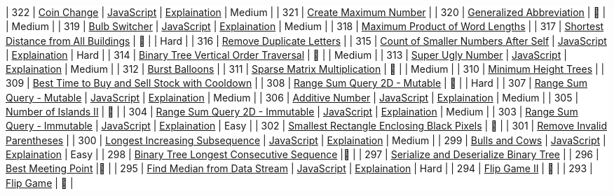 | 322 | [Coin Change](https://leetcode.com/problems/coin-change/) | [JavaScript](https://github.com/hanzichi/leetcode/blob/master/Algorithms/Coin%20Change/coin-change.js) | [Explaination](https://github.com/hanzichi/leetcode/blob/master/Algorithms/Coin%20Change/README.md) | Medium |
| 321 | [Create Maximum Number](https://leetcode.com/problems/create-maximum-number/) |
| 320 | [Generalized Abbreviation](https://leetcode.com/problems/generalized-abbreviation/) | :blue_book: | | Medium |
| 319 | [Bulb Switcher](https://leetcode.com/problems/bulb-switcher/) | [JavaScript](https://github.com/hanzichi/leetcode/blob/master/Algorithms/Bulb%20Switcher/bulb-switcher.js) | [Explaination](https://github.com/hanzichi/leetcode/blob/master/Algorithms/Bulb%20Switcher/README.md) | Medium |
| 318 | [Maximum Product of Word Lengths](https://leetcode.com/problems/maximum-product-of-word-lengths/) |
| 317 | [Shortest Distance from All Buildings](https://leetcode.com/problems/shortest-distance-from-all-buildings/) | :blue_book: |  | Hard |
| 316 | [Remove Duplicate Letters](https://leetcode.com/problems/remove-duplicate-letters/) |
| 315 | [Count of Smaller Numbers After Self](https://leetcode.com/problems/count-of-smaller-numbers-after-self/) | [JavaScript](https://github.com/hanzichi/leetcode/tree/master/Algorithms/Count%20of%20Smaller%20Numbers%20After%20Self) | [Explaination](https://github.com/hanzichi/leetcode/blob/master/Algorithms/Count%20of%20Smaller%20Numbers%20After%20Self/README.md) | Hard |
| 314 | [Binary Tree Vertical Order Traversal](https://leetcode.com/problems/binary-tree-vertical-order-traversal/) | :blue_book: |  | Medium |
| 313 | [Super Ugly Number](https://leetcode.com/problems/super-ugly-number/) | [JavaScript](https://github.com/hanzichi/leetcode/blob/master/Algorithms/Super%20Ugly%20Number/super-ugly-number.js) | [Explaination](https://github.com/hanzichi/leetcode/blob/master/Algorithms/Super%20Ugly%20Number/README.md) | Medium |
| 312 | [Burst Balloons](https://leetcode.com/problems/burst-balloons/) |
| 311 | [Sparse Matrix Multiplication](https://leetcode.com/problems/sparse-matrix-multiplication/) | :blue_book: |  | Medium |
| 310 | [Minimum Height Trees](https://leetcode.com/problems/minimum-height-trees/) |
| 309 | [Best Time to Buy and Sell Stock with Cooldown](https://leetcode.com/problems/best-time-to-buy-and-sell-stock-with-cooldown/) |
| 308 | [Range Sum Query 2D - Mutable](https://leetcode.com/problems/range-sum-query-2d-mutable/) | :blue_book: |  | Hard |
| 307 | [Range Sum Query - Mutable](https://leetcode.com/problems/range-sum-query-mutable/) | [JavaScript](https://github.com/hanzichi/leetcode/blob/master/Algorithms/Range%20Sum%20Query%20-%20Mutable/range-sum-query-mutable.js) | [Explaination](https://github.com/hanzichi/leetcode/blob/master/Algorithms/Range%20Sum%20Query%20-%20Mutable/README.md) | Medium |
| 306 | [Additive Number](https://leetcode.com/problems/additive-number/) | [JavaScript](https://github.com/hanzichi/leetcode/blob/master/Algorithms/Additive%20Number/additive-number.js) | [Explaination](https://github.com/hanzichi/leetcode/blob/master/Algorithms/Additive%20Number/README.md) | Medium |
| 305 | [Number of Islands II](https://leetcode.com/problems/number-of-islands-ii/) | :blue_book: |
| 304 | [Range Sum Query 2D - Immutable](https://leetcode.com/problems/range-sum-query-2d-immutable/) | [JavaScript](https://github.com/hanzichi/leetcode/blob/master/Algorithms/Range%20Sum%20Query%202D%20-%20Immutable/range-sum-query-2d-immutable.js) | [Explaination](https://github.com/hanzichi/leetcode/blob/master/Algorithms/Range%20Sum%20Query%202D%20-%20Immutable/README.md) | Medium |
| 303 | [Range Sum Query - Immutable](https://leetcode.com/problems/range-sum-query-immutable/) | [JavaScript](https://github.com/hanzichi/leetcode/blob/master/Algorithms/Range%20Sum%20Query%20-%20Immutable/range-sum-query-immutable.js) | [Explaination](https://github.com/hanzichi/leetcode/blob/master/Algorithms/Range%20Sum%20Query%20-%20Immutable/README.md) | Easy |
| 302 | [Smallest Rectangle Enclosing Black Pixels](https://leetcode.com/problems/smallest-rectangle-enclosing-black-pixels/) | :blue_book: |
| 301 | [Remove Invalid Parentheses](https://leetcode.com/problems/remove-invalid-parentheses/) | 
| 300 | [Longest Increasing Subsequence](https://leetcode.com/problems/longest-increasing-subsequence/) | [JavaScript](https://github.com/hanzichi/leetcode/blob/master/Algorithms/Longest%20Increasing%20Subsequence/longest-increasing-subsequence.js) | [Explaination](https://github.com/hanzichi/leetcode/blob/master/Algorithms/Longest%20Increasing%20Subsequence/README.md) | Medium |
| 299 | [Bulls and Cows](https://leetcode.com/problems/bulls-and-cows/) | [JavaScript](https://github.com/hanzichi/leetcode/blob/master/Algorithms/Bulls%20and%20Cows/bulls-and-cows.js) | [Explaination](https://github.com/hanzichi/leetcode/blob/master/Algorithms/Bulls%20and%20Cows/README.md) | Easy |
| 298 | [Binary Tree Longest Consecutive Sequence](https://leetcode.com/problems/binary-tree-longest-consecutive-sequence/) |:blue_book: |
| 297 | [Serialize and Deserialize Binary Tree](https://leetcode.com/problems/serialize-and-deserialize-binary-tree/) |
| 296 | [Best Meeting Point](https://leetcode.com/problems/best-meeting-point/) |:blue_book: |
| 295 | [Find Median from Data Stream](https://leetcode.com/problems/find-median-from-data-stream/) | [JavaScript](https://github.com/hanzichi/leetcode/blob/master/Algorithms/Find%20Median%20from%20Data%20Stream/find-median-from-data-stream.js) | [Explaination](https://github.com/hanzichi/leetcode/blob/master/Algorithms/Find%20Median%20from%20Data%20Stream/README.md) | Hard |
| 294 | [Flip Game II](https://leetcode.com/problems/flip-game-ii/) | :blue_book: |
| 293 | [Flip Game](https://leetcode.com/problems/flip-game/) | :blue_book: |
